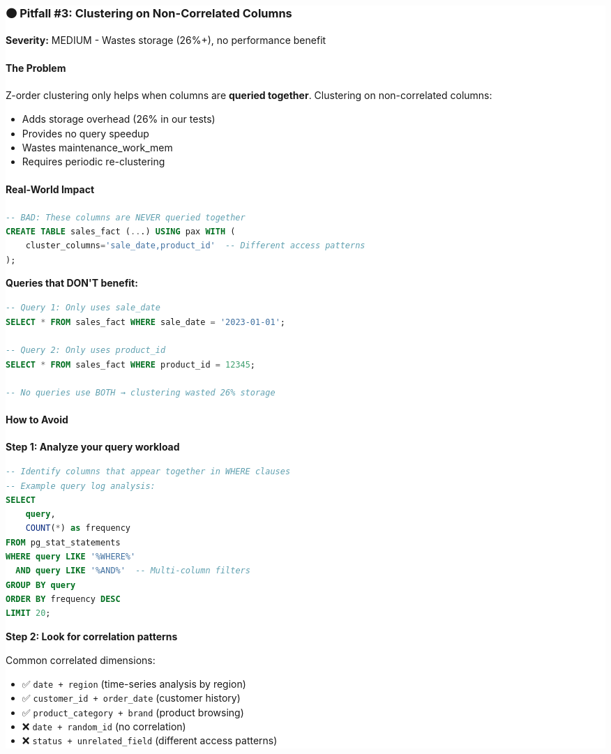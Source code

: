 
### 🟠 Pitfall #3: Clustering on Non-Correlated Columns

**Severity:** MEDIUM - Wastes storage (26%+), no performance benefit

#### The Problem

Z-order clustering only helps when columns are **queried together**. Clustering on non-correlated columns:
- Adds storage overhead (26% in our tests)
- Provides no query speedup
- Wastes maintenance_work_mem
- Requires periodic re-clustering

#### Real-World Impact

```sql
-- BAD: These columns are NEVER queried together
CREATE TABLE sales_fact (...) USING pax WITH (
    cluster_columns='sale_date,product_id'  -- Different access patterns
);
```

**Queries that DON'T benefit:**
```sql
-- Query 1: Only uses sale_date
SELECT * FROM sales_fact WHERE sale_date = '2023-01-01';

-- Query 2: Only uses product_id
SELECT * FROM sales_fact WHERE product_id = 12345;

-- No queries use BOTH → clustering wasted 26% storage
```

#### How to Avoid

**Step 1: Analyze your query workload**

```sql
-- Identify columns that appear together in WHERE clauses
-- Example query log analysis:
SELECT
    query,
    COUNT(*) as frequency
FROM pg_stat_statements
WHERE query LIKE '%WHERE%'
  AND query LIKE '%AND%'  -- Multi-column filters
GROUP BY query
ORDER BY frequency DESC
LIMIT 20;
```

**Step 2: Look for correlation patterns**

Common correlated dimensions:
- ✅ `date + region` (time-series analysis by region)
- ✅ `customer_id + order_date` (customer history)
- ✅ `product_category + brand` (product browsing)
- ❌ `date + random_id` (no correlation)
- ❌ `status + unrelated_field` (different access patterns)
